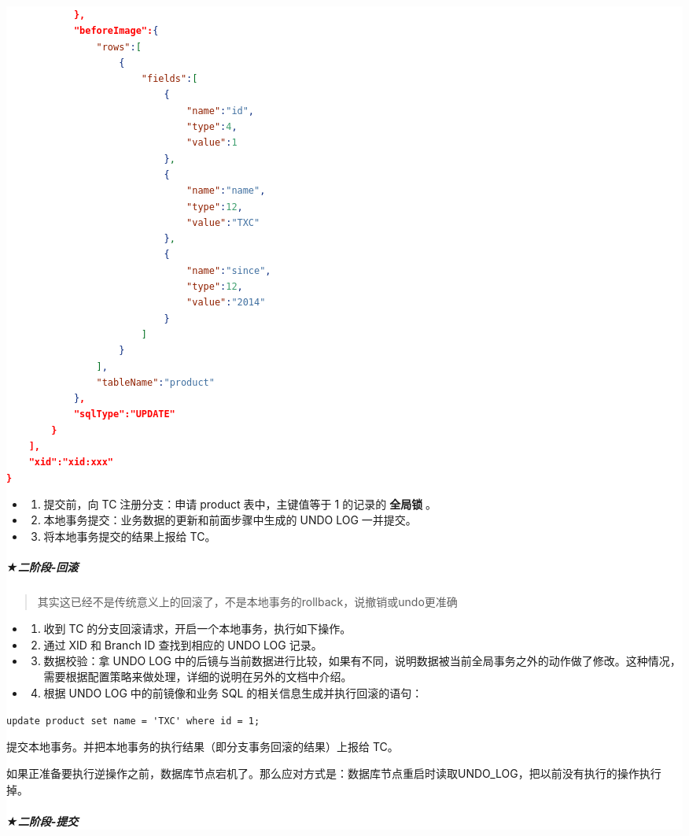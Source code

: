 ```json
            },
            "beforeImage":{
                "rows":[
                    {
                        "fields":[
                            {
                                "name":"id",
                                "type":4,
                                "value":1
                            },
                            {
                                "name":"name",
                                "type":12,
                                "value":"TXC"
                            },
                            {
                                "name":"since",
                                "type":12,
                                "value":"2014"
                            }
                        ]
                    }
                ],
                "tableName":"product"
            },
            "sqlType":"UPDATE"
        }
    ],
    "xid":"xid:xxx"
}
```

- 1. 提交前，向 TC 注册分支：申请 product 表中，主键值等于 1 的记录的 **全局锁** 。
- 2. 本地事务提交：业务数据的更新和前面步骤中生成的 UNDO LOG 一并提交。
- 3. 将本地事务提交的结果上报给 TC。

##### ★二阶段-回滚
> 其实这已经不是传统意义上的回滚了，不是本地事务的rollback，说撤销或undo更准确

- 1. 收到 TC 的分支回滚请求，开启一个本地事务，执行如下操作。
- 2. 通过 XID 和 Branch ID 查找到相应的 UNDO LOG 记录。
- 3. 数据校验：拿 UNDO LOG 中的后镜与当前数据进行比较，如果有不同，说明数据被当前全局事务之外的动作做了修改。这种情况，需要根据配置策略来做处理，详细的说明在另外的文档中介绍。
- 4. 根据 UNDO LOG 中的前镜像和业务 SQL 的相关信息生成并执行回滚的语句：

```text
update product set name = 'TXC' where id = 1;
```

提交本地事务。并把本地事务的执行结果（即分支事务回滚的结果）上报给 TC。<br/>

如果正准备要执行逆操作之前，数据库节点宕机了。那么应对方式是：数据库节点重启时读取UNDO_LOG，把以前没有执行的操作执行掉。

##### ★二阶段-提交
